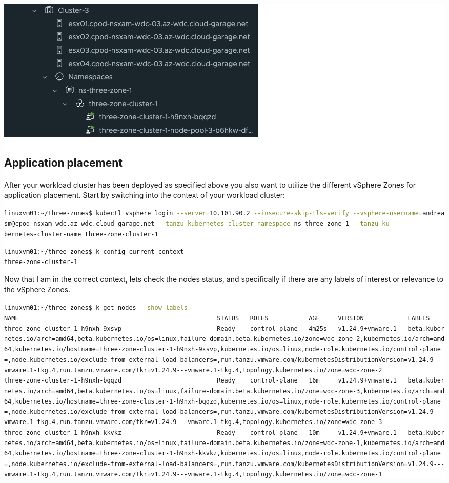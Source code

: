 ![vsphere-zone-3](images/image-20230522101411127.png)





## Application placement

After your workload cluster has been deployed as specified above you also want to utilize the different vSphere Zones for application placement. Start by switching into the context of your workload cluster:

```bash
linuxvm01:~/three-zones$ kubectl vsphere login --server=10.101.90.2 --insecure-skip-tls-verify --vsphere-username=andreasm@cpod-nsxam-wdc.az-wdc.cloud-garage.net --tanzu-kubernetes-cluster-namespace ns-three-zone-1 --tanzu-ku
bernetes-cluster-name three-zone-cluster-1
```

 

```bash
linuxvm01:~/three-zones$ k config current-context
three-zone-cluster-1
```



Now that I am in the correct context, lets check the nodes status, and specifically if there are any labels of interest or relevance to the vSphere Zones.

```bash
linuxvm01:~/three-zones$ k get nodes --show-labels
NAME                                                      STATUS   ROLES           AGE     VERSION            LABELS
three-zone-cluster-1-h9nxh-9xsvp                          Ready    control-plane   4m25s   v1.24.9+vmware.1   beta.kubernetes.io/arch=amd64,beta.kubernetes.io/os=linux,failure-domain.beta.kubernetes.io/zone=wdc-zone-2,kubernetes.io/arch=amd64,kubernetes.io/hostname=three-zone-cluster-1-h9nxh-9xsvp,kubernetes.io/os=linux,node-role.kubernetes.io/control-plane=,node.kubernetes.io/exclude-from-external-load-balancers=,run.tanzu.vmware.com/kubernetesDistributionVersion=v1.24.9---vmware.1-tkg.4,run.tanzu.vmware.com/tkr=v1.24.9---vmware.1-tkg.4,topology.kubernetes.io/zone=wdc-zone-2
three-zone-cluster-1-h9nxh-bqqzd                          Ready    control-plane   16m     v1.24.9+vmware.1   beta.kubernetes.io/arch=amd64,beta.kubernetes.io/os=linux,failure-domain.beta.kubernetes.io/zone=wdc-zone-3,kubernetes.io/arch=amd64,kubernetes.io/hostname=three-zone-cluster-1-h9nxh-bqqzd,kubernetes.io/os=linux,node-role.kubernetes.io/control-plane=,node.kubernetes.io/exclude-from-external-load-balancers=,run.tanzu.vmware.com/kubernetesDistributionVersion=v1.24.9---vmware.1-tkg.4,run.tanzu.vmware.com/tkr=v1.24.9---vmware.1-tkg.4,topology.kubernetes.io/zone=wdc-zone-3
three-zone-cluster-1-h9nxh-kkvkz                          Ready    control-plane   10m     v1.24.9+vmware.1   beta.kubernetes.io/arch=amd64,beta.kubernetes.io/os=linux,failure-domain.beta.kubernetes.io/zone=wdc-zone-1,kubernetes.io/arch=amd64,kubernetes.io/hostname=three-zone-cluster-1-h9nxh-kkvkz,kubernetes.io/os=linux,node-role.kubernetes.io/control-plane=,node.kubernetes.io/exclude-from-external-load-balancers=,run.tanzu.vmware.com/kubernetesDistributionVersion=v1.24.9---vmware.1-tkg.4,run.tanzu.vmware.com/tkr=v1.24.9---vmware.1-tkg.4,topology.kubernetes.io/zone=wdc-zone-1
```